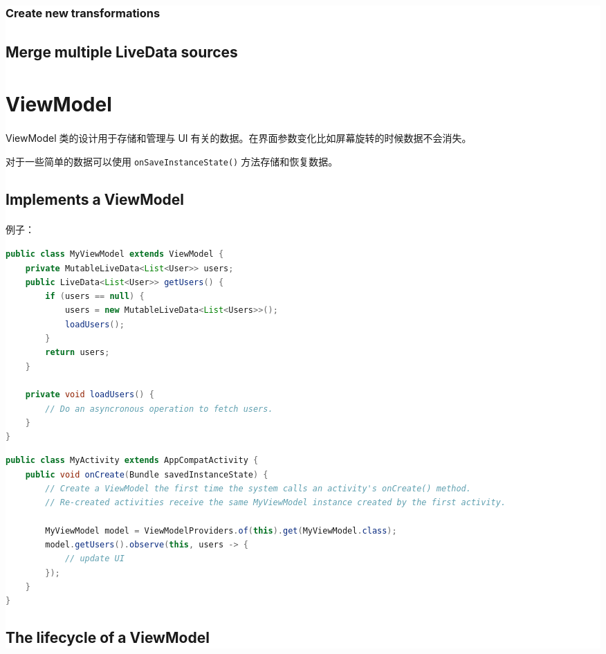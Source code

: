 

### Create new transformations

## Merge multiple LiveData sources

# ViewModel


ViewModel 类的设计用于存储和管理与 UI 有关的数据。在界面参数变化比如屏幕旋转的时候数据不会消失。

对于一些简单的数据可以使用 `onSaveInstanceState()` 方法存储和恢复数据。


## Implements a ViewModel

例子：

```java
public class MyViewModel extends ViewModel {
    private MutableLiveData<List<User>> users;
    public LiveData<List<User>> getUsers() {
        if (users == null) {
            users = new MutableLiveData<List<Users>>();
            loadUsers();
        }
        return users;
    }

    private void loadUsers() {
        // Do an asyncronous operation to fetch users.
    }
}
```


```java
public class MyActivity extends AppCompatActivity {
    public void onCreate(Bundle savedInstanceState) {
        // Create a ViewModel the first time the system calls an activity's onCreate() method.
        // Re-created activities receive the same MyViewModel instance created by the first activity.

        MyViewModel model = ViewModelProviders.of(this).get(MyViewModel.class);
        model.getUsers().observe(this, users -> {
            // update UI
        });
    }
}
```


## The lifecycle of a ViewModel
